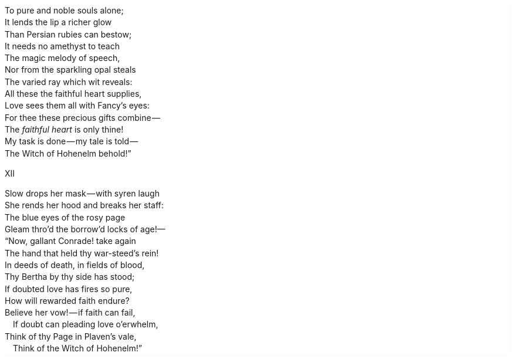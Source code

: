 To pure and noble souls alone;  
It lends the lip a richer glow  
Than Persian rubies can bestow;  
It needs no amethyst to teach  
The magic melody of speech,  
Nor from the sparkling opal steals  
The varied ray which wit reveals:  
All these the faithful heart supplies,  
Love sees them all with Fancy’s eyes:  
For thee these precious gifts combine —   
The *faithful heart* is only thine!  
My task is done — my tale is told —   
The Witch of Hohenelm behold!”   
  
XII  
  
Slow drops her mask — with syren laugh  
She rends her hood and breaks her staff:  
The blue eyes of the rosy page  
Gleam thro’d the borrow’d locks of age!—  
“Now, gallant Conrade! take again  
The hand that held thy war-steed’s rein!  
In deeds of death, in fields of blood,  
Thy Bertha by thy side has stood;  
If doubted love has fires so pure,  
How will rewarded faith endure?  
Believe her vow! — if faith can fail,  
&emsp;If doubt can pleading love o’erwhelm,  
Think of thy Page in Plaven’s vale,  
&emsp;Think of the Witch of Hohenelm!”   
  
